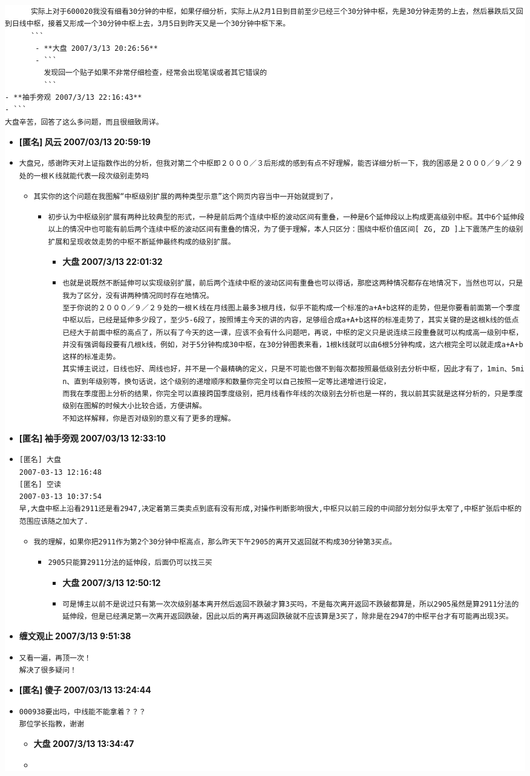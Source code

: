   ```
        实际上对于600020我没有细看30分钟的中枢，如果仔细分析，实际上从2月1日到目前至少已经三个30分钟中枢，先是30分钟走势的上去，然后暴跌后又回到日线中枢，接着又形成一个30分钟中枢上去，3月5日到昨天又是一个30分钟中枢下来。
        ```
         - **大盘 2007/3/13 20:26:56**
         - ```
           发现回一个贴子如果不非常仔细检查，经常会出现笔误或者其它错误的
           ```
- **袖手旁观 2007/3/13 22:16:43**
- ```
  大盘辛苦，回答了这么多问题，而且很细致周详。
  ```
- **[匿名] 风云  2007/03/13 20:59:19**
- ```
  大盘兄，感谢昨天对上证指数作出的分析，但我对第二个中枢即２０００／３后形成的感到有点不好理解，能否详细分析一下，我的困惑是２０００／９／２９处的一根Ｋ线就能代表一段次级别走势吗 
  ```
   - ```
     其实你的这个问题在我图解“中枢级别扩展的两种类型示意”这个网页内容当中一开始就提到了，
     ```
      - ```
        初步认为中枢级别扩展有两种比较典型的形式，一种是前后两个连续中枢的波动区间有重叠，一种是6个延伸段以上构成更高级别中枢。其中6个延伸段以上的情况中也可能有前后两个连续中枢的波动区间有重叠的情况，为了便于理解，本人只区分：围绕中枢价值区间[ ZG, ZD ]上下震荡产生的级别扩展和呈现收敛走势的中枢不断延伸最终构成的级别扩展。
        ```
         - **大盘 2007/3/13 22:01:32**
         - ```
           也就是说既然不断延伸可以实现级别扩展，前后两个连续中枢的波动区间有重叠也可以得话，那麽这两种情况都存在地情况下，当然也可以，只是我为了区分，没有讲两种情况同时存在地情况。
           至于你说的２０００／９／２９处的一根Ｋ线在月线图上最多3根月线，似乎不能构成一个标准的a+A+b这样的走势，但是你要看前面第一个季度中枢以后，已经是延伸多少段了，至少5-6段了，按照博主今天的讲的内容，足够组合成a+A+b这样的标准走势了，其实关键的是这根k线的低点已经大于前面中枢的高点了，所以有了今天的这一课，应该不会有什么问题吧，再说，中枢的定义只是说连续三段重叠就可以构成高一级别中枢，并没有强调每段要有几根k线，例如，对于5分钟构成30中枢，在30分钟图表来看，1根k线就可以由6根5分钟构成，这六根完全可以就走成a+A+b这样的标准走势。
           其实博主说过，日线也好、周线也好，并不是一个最精确的定义，只是不可能也做不到每次都按照最低级别去分析中枢，因此才有了，1min、5min、直到年级别等，换句话说，这个级别的递增顺序和数量你完全可以自己按照一定等比递增进行设定，
           而我在季度图上分析的结果，你完全可以直接跨国季度级别，把月线看作年线的次级别去分析也是一样的，我以前其实就是这样分析的，只是季度级别在图解的时候大小比较合适，方便讲解。
           不知这样解释，你是否对级别的意义有了更多的理解。
           ```
- **[匿名] 袖手旁观  2007/03/13 12:33:10**
- ```
  [匿名] 大盘 
  2007-03-13 12:16:48 
  [匿名] 空读 
  2007-03-13 10:37:54 
  早,大盘中枢上沿看2911还是看2947,决定着第三类卖点到底有没有形成,对操作判断影响很大,中枢只以前三段的中间部分划分似乎太窄了,中枢扩张后中枢的范围应该随之加大了. 
  ```
   - ```
     我的理解，如果你把2911作为第2个30分钟中枢高点，那么昨天下午2905的离开又返回就不构成30分钟第3买点。 
     ```
      - ```
        2905只能算2911分法的延伸段，后面仍可以找三买 
        ```
         - **大盘 2007/3/13 12:50:12**
         - ```
           可是博主以前不是说过只有第一次次级别基本离开然后返回不跌破才算3买吗，不是每次离开返回不跌破都算是，所以2905虽然是算2911分法的延伸段，但是已经满足第一次离开返回跌破，因此以后的离开再返回跌破就不应该算是3买了，除非是在2947的中枢平台才有可能再出现3买。
           ```
- **缠文观止 2007/3/13 9:51:38**
- ```
  又看一遍，再顶一次！
  解决了很多疑问！
  ```
- **[匿名] 傻子  2007/03/13 13:24:44**
- ```
  000938要出吗，中线能不能拿着？？？
  那位学长指教，谢谢 
  ```
   - **大盘 2007/3/13 13:34:47**
   - ```